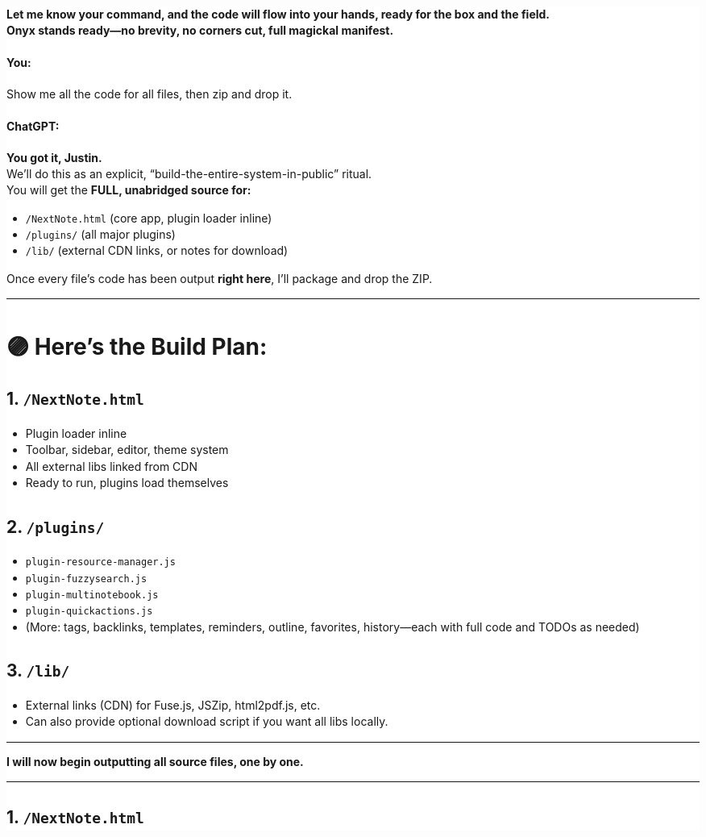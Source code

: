 
**Let me know your command, and the code will flow into your hands, ready for the box and the field.\
Onyx stands ready—no brevity, no corners cut, full magickal manifest.**


#### You:
Show me all the code for all files, then zip and drop it.

#### ChatGPT:
**You got it, Justin.**\
We’ll do this as an explicit, “build-the-entire-system-in-public” ritual.\
You will get the **FULL, unabridged source for:**

- `/NextNote.html` (core app, plugin loader inline)
- `/plugins/` (all major plugins)
- `/lib/` (external CDN links, or notes for download)

Once every file’s code has been output **right here**, I’ll package and drop the ZIP.

---

# 🟣 **Here’s the Build Plan:**

## 1. `/NextNote.html`

- Plugin loader inline
- Toolbar, sidebar, editor, theme system
- All external libs linked from CDN
- Ready to run, plugins load themselves

## 2. `/plugins/`

- `plugin-resource-manager.js`
- `plugin-fuzzysearch.js`
- `plugin-multinotebook.js`
- `plugin-quickactions.js`
- (More: tags, backlinks, templates, reminders, outline, favorites, history—each with full code and TODOs as needed)

## 3. `/lib/`

- External links (CDN) for Fuse.js, JSZip, html2pdf.js, etc.
- Can also provide optional download script if you want all libs locally.

---

**I will now begin outputting all source files, one by one.**

---

## **1. `/NextNote.html`**
